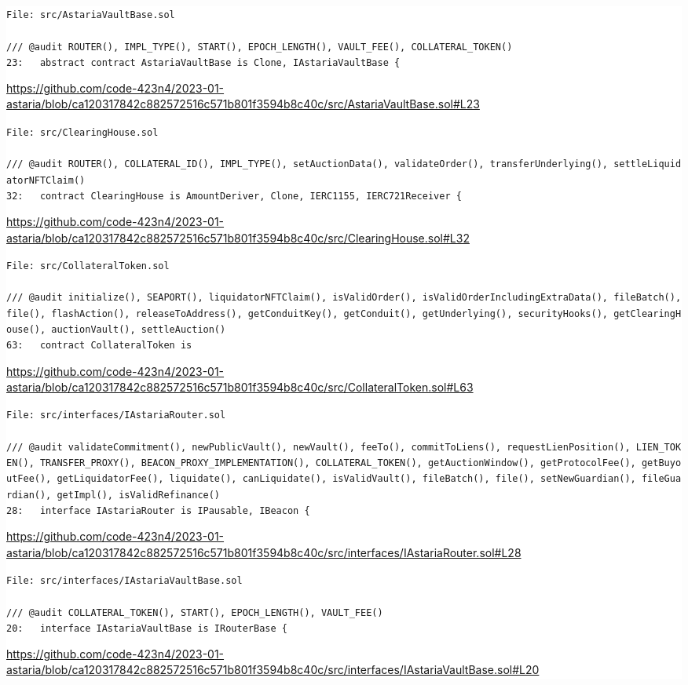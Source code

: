 ```solidity
File: src/AstariaVaultBase.sol

/// @audit ROUTER(), IMPL_TYPE(), START(), EPOCH_LENGTH(), VAULT_FEE(), COLLATERAL_TOKEN()
23:   abstract contract AstariaVaultBase is Clone, IAstariaVaultBase {

```
https://github.com/code-423n4/2023-01-astaria/blob/ca120317842c882572516c571b801f3594b8c40c/src/AstariaVaultBase.sol#L23

```solidity
File: src/ClearingHouse.sol

/// @audit ROUTER(), COLLATERAL_ID(), IMPL_TYPE(), setAuctionData(), validateOrder(), transferUnderlying(), settleLiquidatorNFTClaim()
32:   contract ClearingHouse is AmountDeriver, Clone, IERC1155, IERC721Receiver {

```
https://github.com/code-423n4/2023-01-astaria/blob/ca120317842c882572516c571b801f3594b8c40c/src/ClearingHouse.sol#L32

```solidity
File: src/CollateralToken.sol

/// @audit initialize(), SEAPORT(), liquidatorNFTClaim(), isValidOrder(), isValidOrderIncludingExtraData(), fileBatch(), file(), flashAction(), releaseToAddress(), getConduitKey(), getConduit(), getUnderlying(), securityHooks(), getClearingHouse(), auctionVault(), settleAuction()
63:   contract CollateralToken is

```
https://github.com/code-423n4/2023-01-astaria/blob/ca120317842c882572516c571b801f3594b8c40c/src/CollateralToken.sol#L63

```solidity
File: src/interfaces/IAstariaRouter.sol

/// @audit validateCommitment(), newPublicVault(), newVault(), feeTo(), commitToLiens(), requestLienPosition(), LIEN_TOKEN(), TRANSFER_PROXY(), BEACON_PROXY_IMPLEMENTATION(), COLLATERAL_TOKEN(), getAuctionWindow(), getProtocolFee(), getBuyoutFee(), getLiquidatorFee(), liquidate(), canLiquidate(), isValidVault(), fileBatch(), file(), setNewGuardian(), fileGuardian(), getImpl(), isValidRefinance()
28:   interface IAstariaRouter is IPausable, IBeacon {

```
https://github.com/code-423n4/2023-01-astaria/blob/ca120317842c882572516c571b801f3594b8c40c/src/interfaces/IAstariaRouter.sol#L28

```solidity
File: src/interfaces/IAstariaVaultBase.sol

/// @audit COLLATERAL_TOKEN(), START(), EPOCH_LENGTH(), VAULT_FEE()
20:   interface IAstariaVaultBase is IRouterBase {

```
https://github.com/code-423n4/2023-01-astaria/blob/ca120317842c882572516c571b801f3594b8c40c/src/interfaces/IAstariaVaultBase.sol#L20
